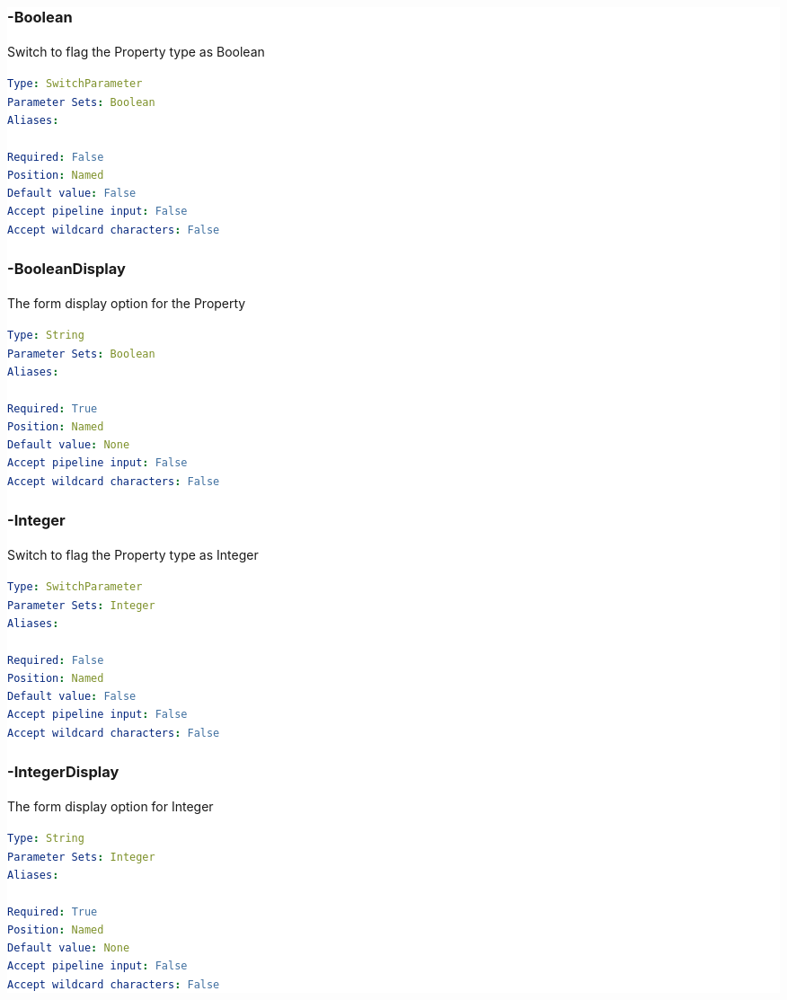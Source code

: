 ### -Boolean
Switch to flag the Property type as Boolean

```yaml
Type: SwitchParameter
Parameter Sets: Boolean
Aliases:

Required: False
Position: Named
Default value: False
Accept pipeline input: False
Accept wildcard characters: False
```

### -BooleanDisplay
The form display option for the Property

```yaml
Type: String
Parameter Sets: Boolean
Aliases:

Required: True
Position: Named
Default value: None
Accept pipeline input: False
Accept wildcard characters: False
```

### -Integer
Switch to flag the Property type as Integer

```yaml
Type: SwitchParameter
Parameter Sets: Integer
Aliases:

Required: False
Position: Named
Default value: False
Accept pipeline input: False
Accept wildcard characters: False
```

### -IntegerDisplay
The form display option for Integer

```yaml
Type: String
Parameter Sets: Integer
Aliases:

Required: True
Position: Named
Default value: None
Accept pipeline input: False
Accept wildcard characters: False
```
